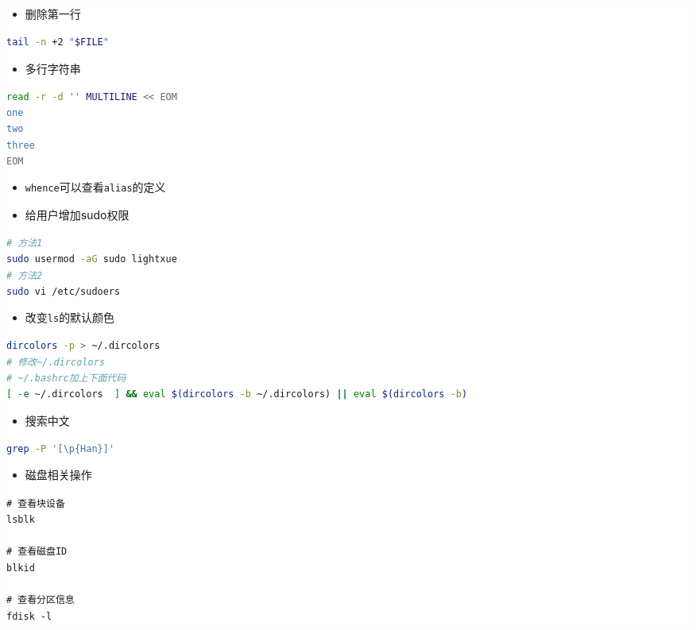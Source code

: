 * 删除第一行

```bash
tail -n +2 "$FILE"
```

* 多行字符串

```bash
read -r -d '' MULTILINE << EOM
one
two
three
EOM
```

* `whence`可以查看`alias`的定义

* 给用户增加sudo权限

```bash
# 方法1
sudo usermod -aG sudo lightxue
# 方法2
sudo vi /etc/sudoers
```

* 改变`ls`的默认颜色

```bash
dircolors -p > ~/.dircolors
# 修改~/.dircolors
# ~/.bashrc加上下面代码
[ -e ~/.dircolors  ] && eval $(dircolors -b ~/.dircolors) || eval $(dircolors -b)
```

* 搜索中文
```bash
grep -P '[\p{Han}]'
```

* 磁盘相关操作
```
# 查看块设备
lsblk

# 查看磁盘ID
blkid

# 查看分区信息
fdisk -l
```
